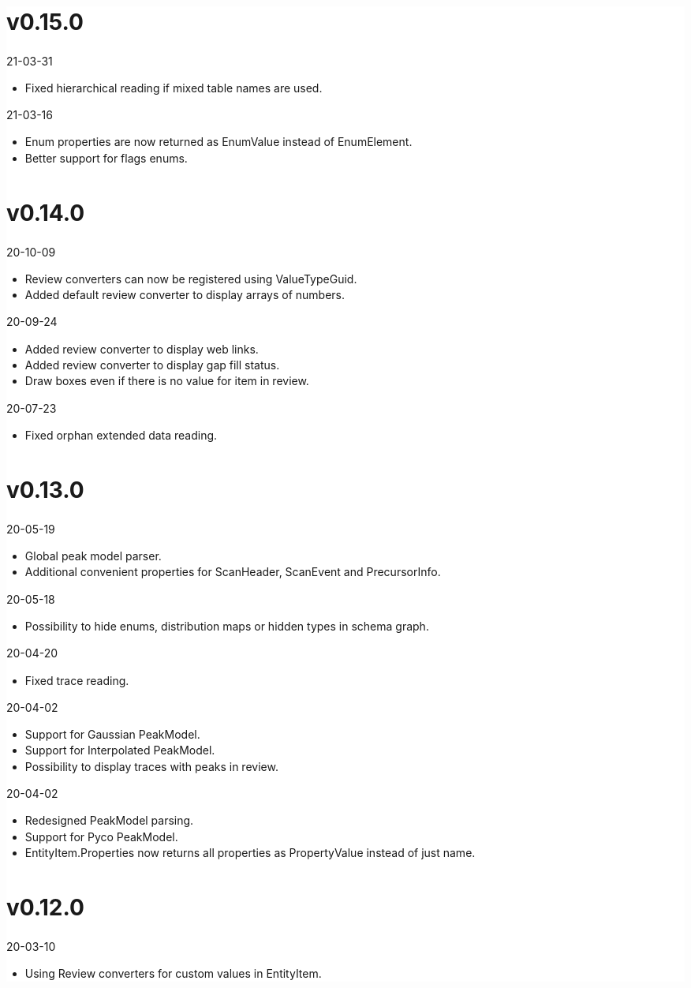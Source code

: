 # v0.15.0

21-03-31
- Fixed hierarchical reading if mixed table names are used.

21-03-16

- Enum properties are now returned as EnumValue instead of EnumElement.
- Better support for flags enums.


# v0.14.0

20-10-09
- Review converters can now be registered using ValueTypeGuid.
- Added default review converter to display arrays of numbers.

20-09-24
- Added review converter to display web links.
- Added review converter to display gap fill status.
- Draw boxes even if there is no value for item in review.

20-07-23
- Fixed orphan extended data reading.


# v0.13.0

20-05-19
- Global peak model parser.
- Additional convenient properties for ScanHeader, ScanEvent and PrecursorInfo.

20-05-18
- Possibility to hide enums, distribution maps or hidden types in schema graph.

20-04-20
- Fixed trace reading.

20-04-02
- Support for Gaussian PeakModel.
- Support for Interpolated PeakModel.
- Possibility to display traces with peaks in review.

20-04-02
- Redesigned PeakModel parsing.
- Support for Pyco PeakModel.
- EntityItem.Properties now returns all properties as PropertyValue instead of just name.


# v0.12.0

20-03-10
- Using Review converters for custom values in EntityItem.
